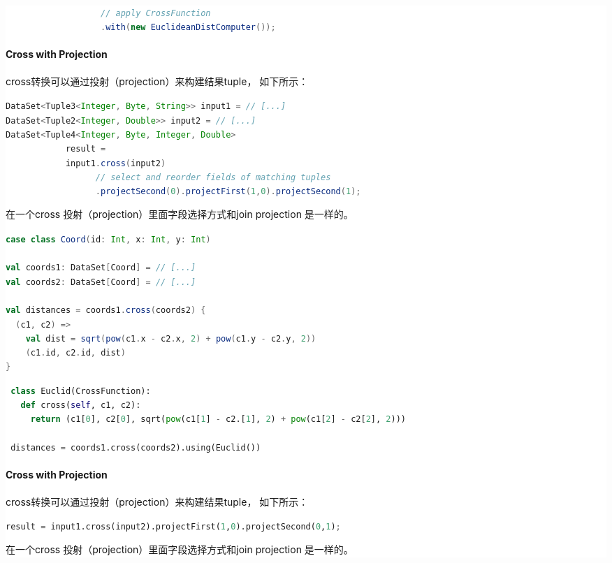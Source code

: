 ~~~java
                   // apply CrossFunction
                   .with(new EuclideanDistComputer());
~~~

#### Cross with Projection

cross转换可以通过投射（projection）来构建结果tuple， 如下所示：

~~~java
DataSet<Tuple3<Integer, Byte, String>> input1 = // [...]
DataSet<Tuple2<Integer, Double>> input2 = // [...]
DataSet<Tuple4<Integer, Byte, Integer, Double>
            result =
            input1.cross(input2)
                  // select and reorder fields of matching tuples
                  .projectSecond(0).projectFirst(1,0).projectSecond(1);
~~~

在一个cross 投射（projection）里面字段选择方式和join projection 是一样的。

</div>
<div data-lang="scala" markdown="1">

~~~scala
case class Coord(id: Int, x: Int, y: Int)

val coords1: DataSet[Coord] = // [...]
val coords2: DataSet[Coord] = // [...]

val distances = coords1.cross(coords2) {
  (c1, c2) =>
    val dist = sqrt(pow(c1.x - c2.x, 2) + pow(c1.y - c2.y, 2))
    (c1.id, c2.id, dist)
}
~~~


</div>
<div data-lang="python" markdown="1">

~~~python
 class Euclid(CrossFunction):
   def cross(self, c1, c2):
     return (c1[0], c2[0], sqrt(pow(c1[1] - c2.[1], 2) + pow(c1[2] - c2[2], 2)))

 distances = coords1.cross(coords2).using(Euclid())
~~~

#### Cross with Projection

cross转换可以通过投射（projection）来构建结果tuple， 如下所示：

~~~python
result = input1.cross(input2).projectFirst(1,0).projectSecond(0,1);
~~~

在一个cross 投射（projection）里面字段选择方式和join projection 是一样的。
